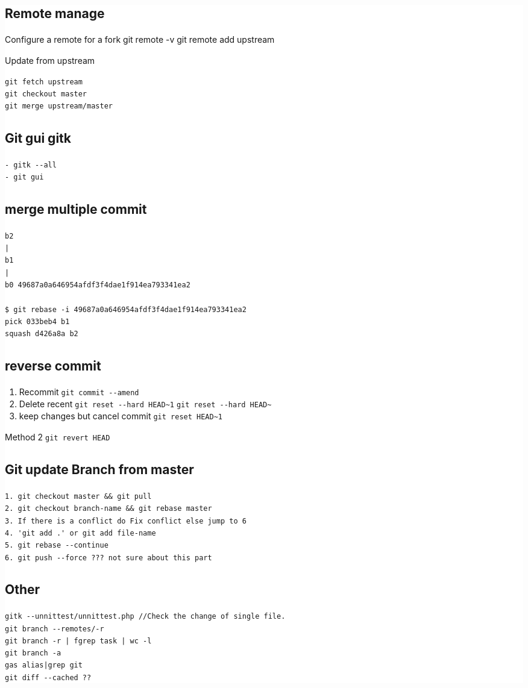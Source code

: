 ## Remote manage
Configure a remote for a fork
git remote -v
git remote add upstream

Update from upstream

    git fetch upstream
    git checkout master
    git merge upstream/master

## Git gui gitk
	- gitk --all
	- git gui
## merge multiple commit
	b2
	|
	b1
	|
	b0 49687a0a646954afdf3f4dae1f914ea793341ea2

	$ git rebase -i 49687a0a646954afdf3f4dae1f914ea793341ea2
	pick 033beb4 b1
	squash d426a8a b2
## reverse commit
1. Recommit `git commit --amend`
2. Delete recent `git reset --hard HEAD~1`  `git reset --hard HEAD~`
3. keep changes but cancel commit `git reset HEAD~1`

Method 2
`git revert HEAD`

## Git update Branch from master
	1. git checkout master && git pull
	2. git checkout branch-name && git rebase master
	3. If there is a conflict do Fix conflict else jump to 6
	4. 'git add .' or git add file-name
	5. git rebase --continue
	6. git push --force ??? not sure about this part

## Other
	gitk --unnittest/unnittest.php //Check the change of single file.
	git branch --remotes/-r
	git branch -r | fgrep task | wc -l
	git branch -a
	gas alias|grep git
	git diff --cached ??
